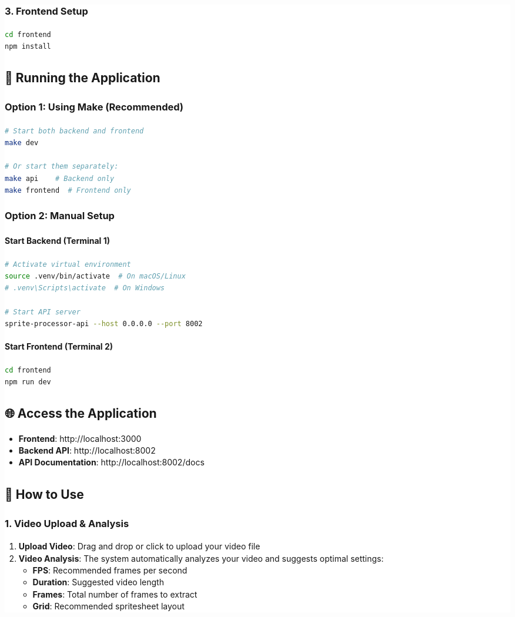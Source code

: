 ### 3. Frontend Setup

```bash
cd frontend
npm install
```

## 🚀 Running the Application

### Option 1: Using Make (Recommended)

```bash
# Start both backend and frontend
make dev

# Or start them separately:
make api    # Backend only
make frontend  # Frontend only
```

### Option 2: Manual Setup

#### Start Backend (Terminal 1)

```bash
# Activate virtual environment
source .venv/bin/activate  # On macOS/Linux
# .venv\Scripts\activate  # On Windows

# Start API server
sprite-processor-api --host 0.0.0.0 --port 8002
```

#### Start Frontend (Terminal 2)

```bash
cd frontend
npm run dev
```

## 🌐 Access the Application

- **Frontend**: http://localhost:3000
- **Backend API**: http://localhost:8002
- **API Documentation**: http://localhost:8002/docs

## 📖 How to Use

### 1. Video Upload & Analysis

1. **Upload Video**: Drag and drop or click to upload your video file
2. **Video Analysis**: The system automatically analyzes your video and suggests optimal settings:
   - **FPS**: Recommended frames per second
   - **Duration**: Suggested video length
   - **Frames**: Total number of frames to extract
   - **Grid**: Recommended spritesheet layout
